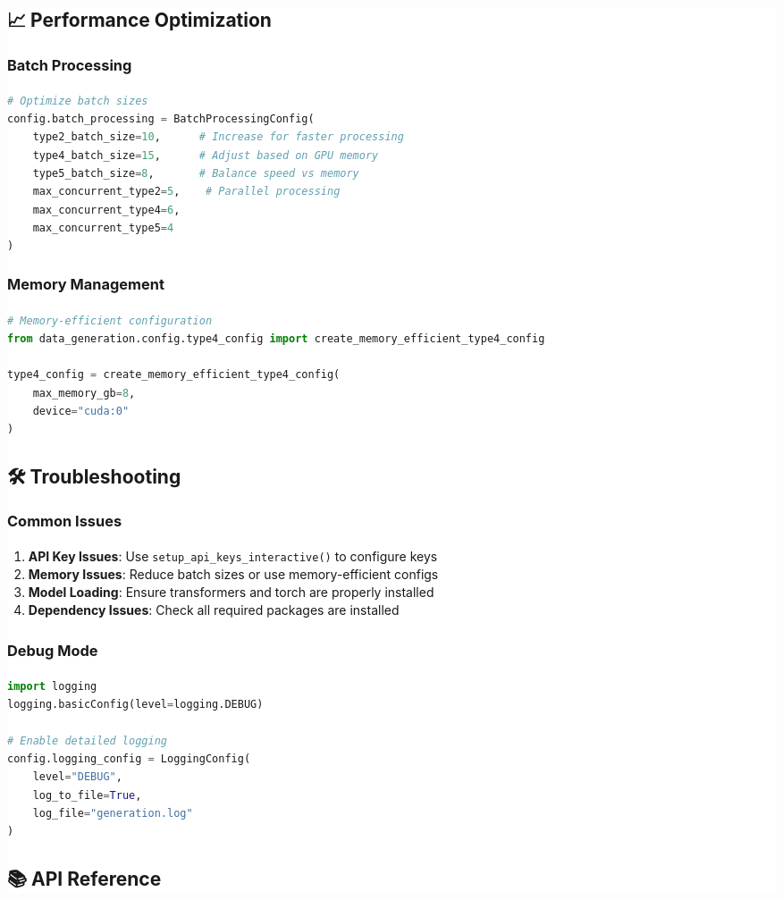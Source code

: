 ## 📈 Performance Optimization

### Batch Processing

```python
# Optimize batch sizes
config.batch_processing = BatchProcessingConfig(
    type2_batch_size=10,      # Increase for faster processing
    type4_batch_size=15,      # Adjust based on GPU memory
    type5_batch_size=8,       # Balance speed vs memory
    max_concurrent_type2=5,    # Parallel processing
    max_concurrent_type4=6,
    max_concurrent_type5=4
)
```

### Memory Management

```python
# Memory-efficient configuration
from data_generation.config.type4_config import create_memory_efficient_type4_config

type4_config = create_memory_efficient_type4_config(
    max_memory_gb=8,
    device="cuda:0"
)
```

## 🛠️ Troubleshooting

### Common Issues

1. **API Key Issues**: Use `setup_api_keys_interactive()` to configure keys
2. **Memory Issues**: Reduce batch sizes or use memory-efficient configs
3. **Model Loading**: Ensure transformers and torch are properly installed
4. **Dependency Issues**: Check all required packages are installed

### Debug Mode

```python
import logging
logging.basicConfig(level=logging.DEBUG)

# Enable detailed logging
config.logging_config = LoggingConfig(
    level="DEBUG",
    log_to_file=True,
    log_file="generation.log"
)
```

## 📚 API Reference
